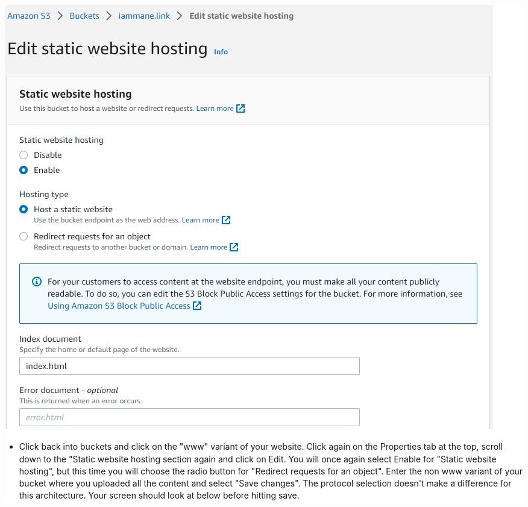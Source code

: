 ![Static hosting setup](./artifacts/s3_site_05.jpg)
* Click back into buckets and click on the "www" variant of your website. Click again on the Properties tab at the top, scroll down to the "Static website hosting section again and click on Edit. You will once again select Enable for "Static website hosting", but this time you will choose the radio button for "Redirect requests for an object". Enter the non www variant of your bucket where you uploaded all the content and select "Save changes". The protocol selection doesn't make a difference for this architecture. Your screen should look at below before hitting save.
